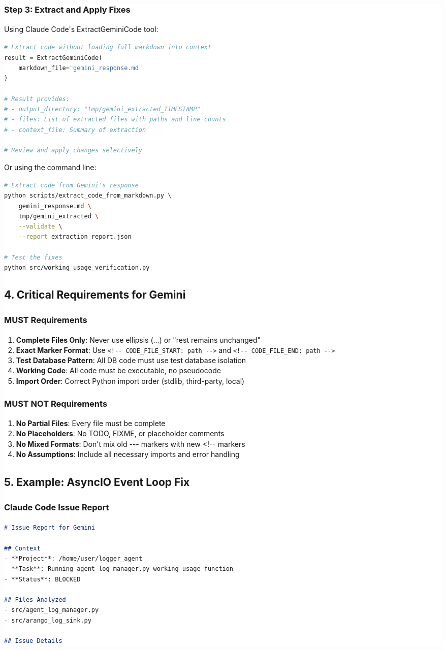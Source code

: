 ### Step 3: Extract and Apply Fixes

Using Claude Code's ExtractGeminiCode tool:

```python
# Extract code without loading full markdown into context
result = ExtractGeminiCode(
    markdown_file="gemini_response.md"
)

# Result provides:
# - output_directory: "tmp/gemini_extracted_TIMESTAMP"
# - files: List of extracted files with paths and line counts
# - context_file: Summary of extraction

# Review and apply changes selectively
```

Or using the command line:
```bash
# Extract code from Gemini's response
python scripts/extract_code_from_markdown.py \
    gemini_response.md \
    tmp/gemini_extracted \
    --validate \
    --report extraction_report.json

# Test the fixes
python src/working_usage_verification.py
```

## 4. Critical Requirements for Gemini

### MUST Requirements
1. **Complete Files Only**: Never use ellipsis (...) or "rest remains unchanged"
2. **Exact Marker Format**: Use `<!-- CODE_FILE_START: path -->` and `<!-- CODE_FILE_END: path -->`
3. **Test Database Pattern**: All DB code must use test database isolation
4. **Working Code**: All code must be executable, no pseudocode
5. **Import Order**: Correct Python import order (stdlib, third-party, local)

### MUST NOT Requirements
1. **No Partial Files**: Every file must be complete
2. **No Placeholders**: No TODO, FIXME, or placeholder comments
3. **No Mixed Formats**: Don't mix old --- markers with new <!-- markers
4. **No Assumptions**: Include all necessary imports and error handling

## 5. Example: AsyncIO Event Loop Fix

### Claude Code Issue Report
```markdown
# Issue Report for Gemini

## Context
- **Project**: /home/user/logger_agent
- **Task**: Running agent_log_manager.py working_usage function
- **Status**: BLOCKED

## Files Analyzed
- src/agent_log_manager.py
- src/arango_log_sink.py

## Issue Details

```